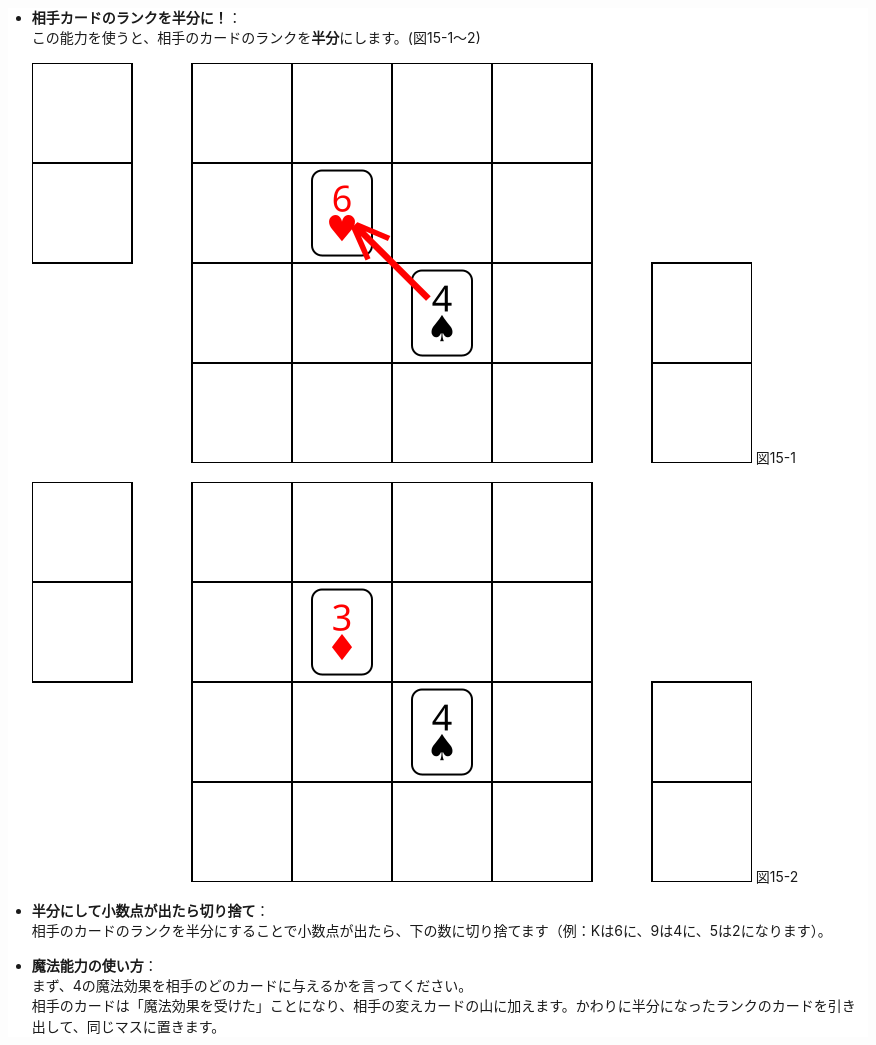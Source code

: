 - **相手カードのランクを半分に！**：  
  この能力を使うと、相手のカードのランクを**半分**にします。(図15-1～2)  

  ![4のカードで半減する前の図1](assets/images/special_4_attack_1_arrow.svg) 図15-1  
  
  ![4のカードで半減した後の図2](assets/images/special_4_attack_2.svg) 図15-2  
  
- **半分にして小数点が出たら切り捨て**：  
  相手のカードのランクを半分にすることで小数点が出たら、下の数に切り捨てます（例：Kは6に、9は4に、5は2になります）。

- **魔法能力の使い方**：   
  まず、4の魔法効果を相手のどのカードに与えるかを言ってください。  
  相手のカードは「魔法効果を受けた」ことになり、相手の変えカードの山に加えます。かわりに半分になったランクのカードを引き出して、同じマスに置きます。  
